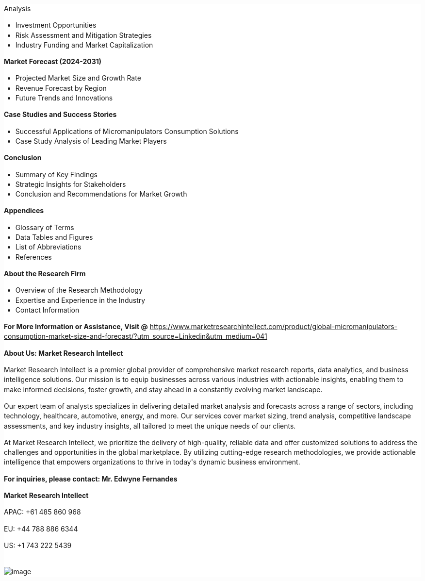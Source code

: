 Analysis</strong></p><ul><li>Investment Opportunities</li><li>Risk Assessment and Mitigation Strategies</li><li>Industry Funding and Market Capitalization</li></ul><p><strong>Market Forecast (2024-2031)</strong></p><ul><li>Projected Market Size and Growth Rate</li><li>Revenue Forecast by Region</li><li>Future Trends and Innovations</li></ul><p><strong>Case Studies and Success Stories</strong></p><ul><li>Successful Applications of Micromanipulators Consumption Solutions</li><li>Case Study Analysis of Leading Market Players</li></ul><p><strong>Conclusion</strong></p><ul><li>Summary of Key Findings</li><li>Strategic Insights for Stakeholders</li><li>Conclusion and Recommendations for Market Growth</li></ul><p><strong>Appendices</strong></p><ul><li>Glossary of Terms</li><li>Data Tables and Figures</li><li>List of Abbreviations</li><li>References</li></ul><p><strong>About the Research Firm</strong></p><ul><li>Overview of the Research Methodology</li><li>Expertise and Experience in the Industry</li><li>Contact Information</li></ul></div><div class="article-main__content" data-test-id="publishing-text-block"><p><span class="font-[700]"><strong>For More Information or Assistance, Visit @</strong>&nbsp;<a href="https://www.marketresearchintellect.com/product/global-micromanipulators-consumption-market-size-and-forecast/?utm_source=Linkedin&utm_medium=041">https://www.marketresearchintellect.com/product/global-micromanipulators-consumption-market-size-and-forecast/?utm_source=Linkedin&utm_medium=041</a></span></p><p><strong>About Us: Market Research Intellect</strong></p><p>Market Research Intellect is a premier global provider of comprehensive market research reports, data analytics, and business intelligence solutions. Our mission is to equip businesses across various industries with actionable insights, enabling them to make informed decisions, foster growth, and stay ahead in a constantly evolving market landscape.</p><p>Our expert team of analysts specializes in delivering detailed market analysis and forecasts across a range of sectors, including technology, healthcare, automotive, energy, and more. Our services cover market sizing, trend analysis, competitive landscape assessments, and key industry insights, all tailored to meet the unique needs of our clients.</p><p>At Market Research Intellect, we prioritize the delivery of high-quality, reliable data and offer customized solutions to address the challenges and opportunities in the global marketplace. By utilizing cutting-edge research methodologies, we provide actionable intelligence that empowers organizations to thrive in today's dynamic business environment.</p><p><strong>For inquiries, please contact: Mr. Edwyne Fernandes</strong></p><p><strong>Market Research Intellect</strong></p><p>APAC: +61 485 860 968</p><p>EU: +44 788 886 6344</p><p>US: +1 743 222 5439</p></div><div class="article-main__content" data-test-id="publishing-text-block">&nbsp;</div>
![image](https://github.com/user-attachments/assets/93dc5336-37e8-48d4-bf01-c8a1b915b8f0)
